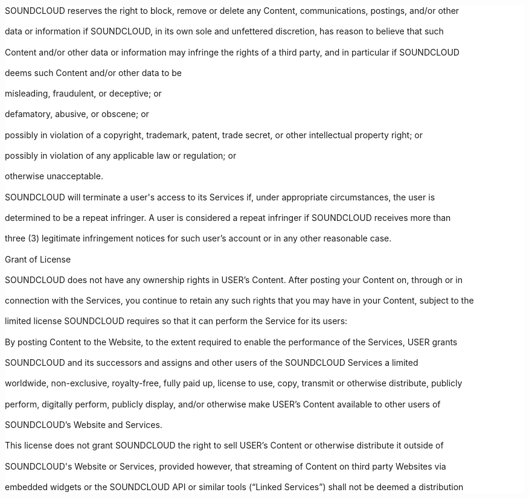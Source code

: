 SOUNDCLOUD reserves the right to block, remove or delete any Content, communications, postings, and/or other

data or information if SOUNDCLOUD, in its own sole and unfettered discretion, has reason to believe that such

Content and/or other data or information may infringe the rights of a third party, and in particular if SOUNDCLOUD

deems such Content and/or other data to be

misleading, fraudulent, or deceptive; or

defamatory, abusive, or obscene; or

possibly in violation of a copyright, trademark, patent, trade secret, or other intellectual property right; or

possibly in violation of any applicable law or regulation; or

otherwise unacceptable.

SOUNDCLOUD will terminate a user's access to its Services if, under appropriate circumstances, the user is

determined to be a repeat infringer. A user is considered a repeat infringer if SOUNDCLOUD receives more than

three (3) legitimate infringement notices for such user’s account or in any other reasonable case.

Grant of License

SOUNDCLOUD does not have any ownership rights in USER’s Content. After posting your Content on, through or in

connection with the Services, you continue to retain any such rights that you may have in your Content, subject to the

limited license SOUNDCLOUD requires so that it can perform the Service for its users:

By posting Content to the Website, to the extent required to enable the performance of the Services, USER grants

SOUNDCLOUD and its successors and assigns and other users of the SOUNDCLOUD Services a limited

worldwide, non-exclusive, royalty-free, fully paid up, license to use, copy, transmit or otherwise distribute, publicly

perform, digitally perform, publicly display, and/or otherwise make USER’s Content available to other users of

SOUNDCLOUD’s Website and Services.

This license does not grant SOUNDCLOUD the right to sell USER’s Content or otherwise distribute it outside of

SOUNDCLOUD's Website or Services, provided however, that streaming of Content on third party Websites via

embedded widgets or the SOUNDCLOUD API or similar tools (“Linked Services”) shall not be deemed a distribution
